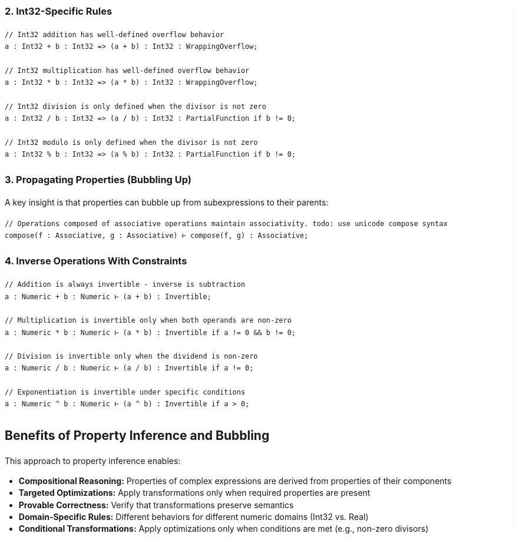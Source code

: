 ### 2. Int32-Specific Rules

```orbit
// Int32 addition has well-defined overflow behavior
a : Int32 + b : Int32 => (a + b) : Int32 : WrappingOverflow;

// Int32 multiplication has well-defined overflow behavior
a : Int32 * b : Int32 => (a * b) : Int32 : WrappingOverflow;

// Int32 division is only defined when the divisor is not zero
a : Int32 / b : Int32 => (a / b) : Int32 : PartialFunction if b != 0;

// Int32 modulo is only defined when the divisor is not zero
a : Int32 % b : Int32 => (a % b) : Int32 : PartialFunction if b != 0;
```

### 3. Propagating Properties (Bubbling Up)

A key insight is that properties can bubble up from subexpressions to their parents:

```orbit
// Operations composed of associative operations maintain associativity. todo: use unicode compose syntax
compose(f : Associative, g : Associative) ⊢ compose(f, g) : Associative;
```

### 4. Inverse Operations With Constraints

```orbit
// Addition is always invertible - inverse is subtraction
a : Numeric + b : Numeric ⊢ (a + b) : Invertible;

// Multiplication is invertible only when both operands are non-zero
a : Numeric * b : Numeric ⊢ (a * b) : Invertible if a != 0 && b != 0;

// Division is invertible only when the dividend is non-zero
a : Numeric / b : Numeric ⊢ (a / b) : Invertible if a != 0;

// Exponentiation is invertible under specific conditions
a : Numeric ^ b : Numeric ⊢ (a ^ b) : Invertible if a > 0;
```

## Benefits of Property Inference and Bubbling

This approach to property inference enables:

* **Compositional Reasoning:** Properties of complex expressions are derived from properties of their components
* **Targeted Optimizations:** Apply transformations only when required properties are present
* **Provable Correctness:** Verify that transformations preserve semantics
* **Domain-Specific Rules:** Different behaviors for different numeric domains (Int32 vs. Real)
* **Conditional Transformations:** Apply optimizations only when conditions are met (e.g., non-zero divisors)
